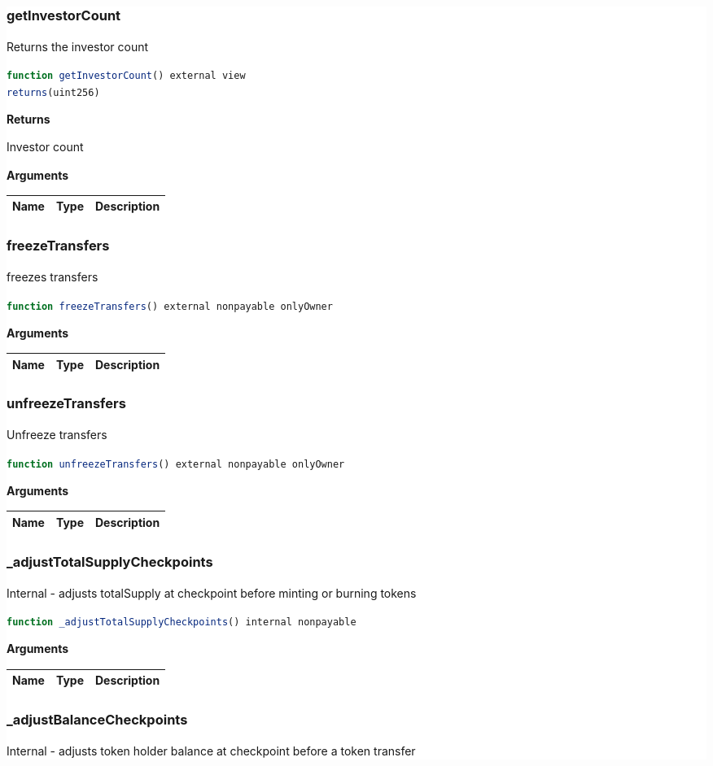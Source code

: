 ### getInvestorCount

Returns the investor count

```js
function getInvestorCount() external view
returns(uint256)
```

**Returns**

Investor count

**Arguments**

| Name        | Type           | Description  |
| ------------- |------------- | -----|

### freezeTransfers

freezes transfers

```js
function freezeTransfers() external nonpayable onlyOwner 
```

**Arguments**

| Name        | Type           | Description  |
| ------------- |------------- | -----|

### unfreezeTransfers

Unfreeze transfers

```js
function unfreezeTransfers() external nonpayable onlyOwner 
```

**Arguments**

| Name        | Type           | Description  |
| ------------- |------------- | -----|

### _adjustTotalSupplyCheckpoints

Internal - adjusts totalSupply at checkpoint before minting or burning tokens

```js
function _adjustTotalSupplyCheckpoints() internal nonpayable
```

**Arguments**

| Name        | Type           | Description  |
| ------------- |------------- | -----|

### _adjustBalanceCheckpoints

Internal - adjusts token holder balance at checkpoint before a token transfer
